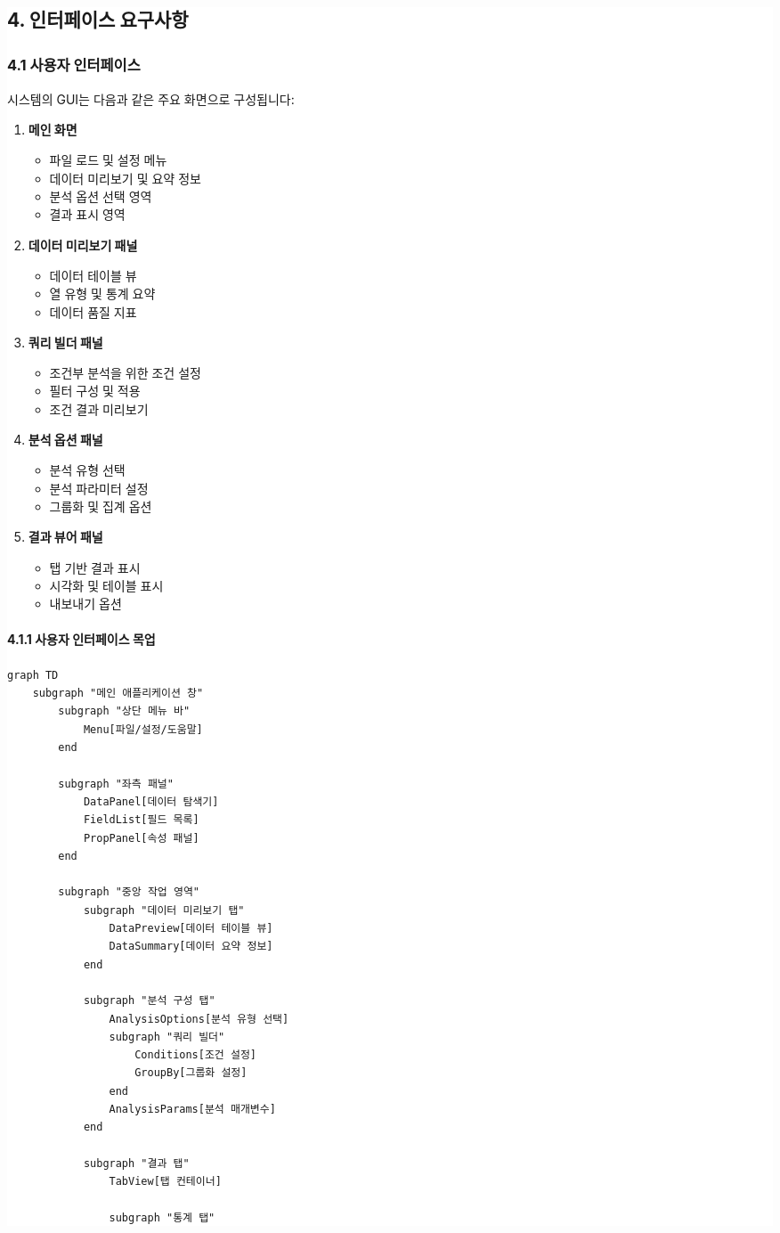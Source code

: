 ## 4. 인터페이스 요구사항

### 4.1 사용자 인터페이스
시스템의 GUI는 다음과 같은 주요 화면으로 구성됩니다:

1. **메인 화면**
   - 파일 로드 및 설정 메뉴
   - 데이터 미리보기 및 요약 정보
   - 분석 옵션 선택 영역
   - 결과 표시 영역

2. **데이터 미리보기 패널**
   - 데이터 테이블 뷰
   - 열 유형 및 통계 요약
   - 데이터 품질 지표

3. **쿼리 빌더 패널**
   - 조건부 분석을 위한 조건 설정
   - 필터 구성 및 적용
   - 조건 결과 미리보기

4. **분석 옵션 패널**
   - 분석 유형 선택
   - 분석 파라미터 설정
   - 그룹화 및 집계 옵션

5. **결과 뷰어 패널**
   - 탭 기반 결과 표시
   - 시각화 및 테이블 표시
   - 내보내기 옵션

#### 4.1.1 사용자 인터페이스 목업

```mermaid
graph TD
    subgraph "메인 애플리케이션 창"
        subgraph "상단 메뉴 바"
            Menu[파일/설정/도움말]
        end
        
        subgraph "좌측 패널"
            DataPanel[데이터 탐색기]
            FieldList[필드 목록]
            PropPanel[속성 패널]
        end
        
        subgraph "중앙 작업 영역"
            subgraph "데이터 미리보기 탭"
                DataPreview[데이터 테이블 뷰]
                DataSummary[데이터 요약 정보]
            end
            
            subgraph "분석 구성 탭"
                AnalysisOptions[분석 유형 선택]
                subgraph "쿼리 빌더"
                    Conditions[조건 설정]
                    GroupBy[그룹화 설정]
                end
                AnalysisParams[분석 매개변수]
            end
            
            subgraph "결과 탭"
                TabView[탭 컨테이너]
                
                subgraph "통계 탭"
```